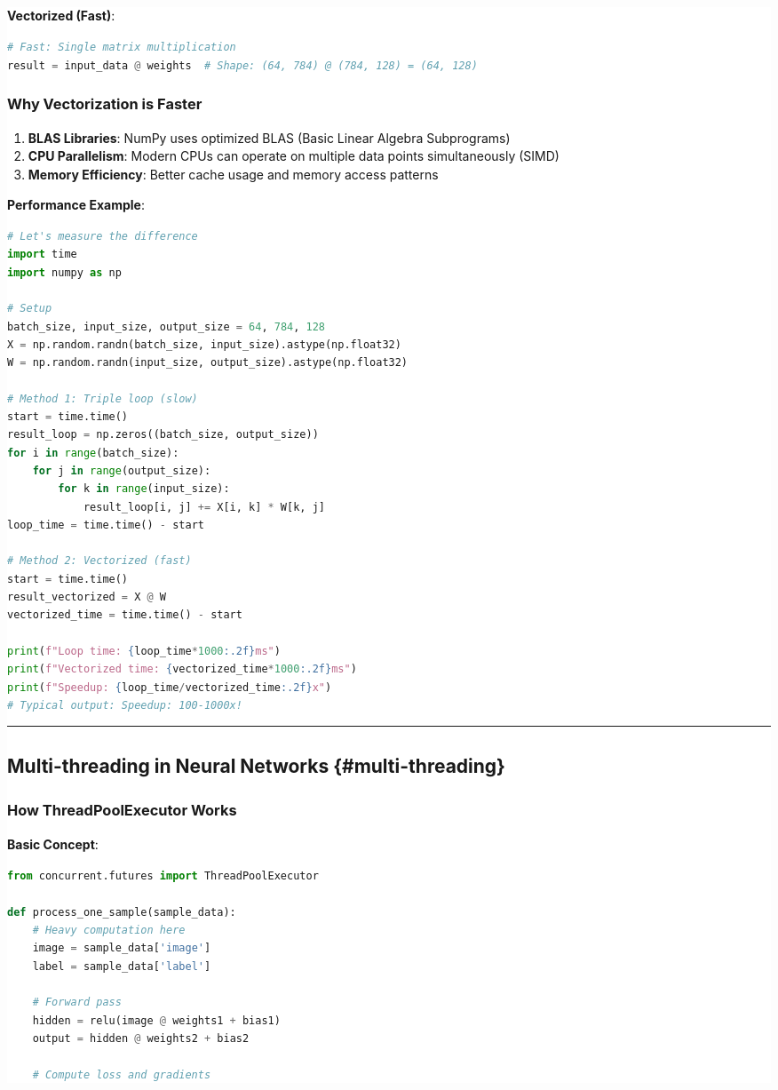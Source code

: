 **Vectorized (Fast)**:

```python
# Fast: Single matrix multiplication
result = input_data @ weights  # Shape: (64, 784) @ (784, 128) = (64, 128)
```

### Why Vectorization is Faster

1. **BLAS Libraries**: NumPy uses optimized BLAS (Basic Linear Algebra Subprograms)
2. **CPU Parallelism**: Modern CPUs can operate on multiple data points simultaneously (SIMD)
3. **Memory Efficiency**: Better cache usage and memory access patterns

**Performance Example**:

```python
# Let's measure the difference
import time
import numpy as np

# Setup
batch_size, input_size, output_size = 64, 784, 128
X = np.random.randn(batch_size, input_size).astype(np.float32)
W = np.random.randn(input_size, output_size).astype(np.float32)

# Method 1: Triple loop (slow)
start = time.time()
result_loop = np.zeros((batch_size, output_size))
for i in range(batch_size):
    for j in range(output_size):
        for k in range(input_size):
            result_loop[i, j] += X[i, k] * W[k, j]
loop_time = time.time() - start

# Method 2: Vectorized (fast)
start = time.time()
result_vectorized = X @ W
vectorized_time = time.time() - start

print(f"Loop time: {loop_time*1000:.2f}ms")
print(f"Vectorized time: {vectorized_time*1000:.2f}ms")
print(f"Speedup: {loop_time/vectorized_time:.2f}x")
# Typical output: Speedup: 100-1000x!
```

---

## Multi-threading in Neural Networks {#multi-threading}

### How ThreadPoolExecutor Works

**Basic Concept**:

```python
from concurrent.futures import ThreadPoolExecutor

def process_one_sample(sample_data):
    # Heavy computation here
    image = sample_data['image']
    label = sample_data['label']

    # Forward pass
    hidden = relu(image @ weights1 + bias1)
    output = hidden @ weights2 + bias2

    # Compute loss and gradients
```